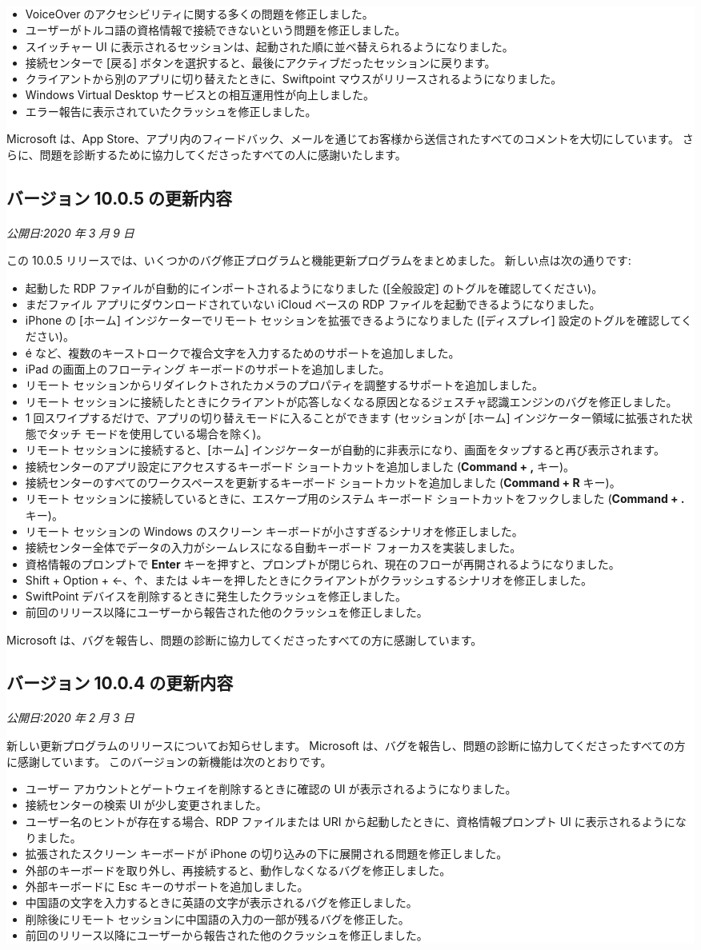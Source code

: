 - VoiceOver のアクセシビリティに関する多くの問題を修正しました。
- ユーザーがトルコ語の資格情報で接続できないという問題を修正しました。
- スイッチャー UI に表示されるセッションは、起動された順に並べ替えられるようになりました。
- 接続センターで [戻る] ボタンを選択すると、最後にアクティブだったセッションに戻ります。
- クライアントから別のアプリに切り替えたときに、Swiftpoint マウスがリリースされるようになりました。
- Windows Virtual Desktop サービスとの相互運用性が向上しました。
- エラー報告に表示されていたクラッシュを修正しました。

Microsoft は、App Store、アプリ内のフィードバック、メールを通じてお客様から送信されたすべてのコメントを大切にしています。 さらに、問題を診断するために協力してくださったすべての人に感謝いたします。

## <a name="updates-for-version-1005"></a>バージョン 10.0.5 の更新内容

*公開日:2020 年 3 月 9 日*

この 10.0.5 リリースでは、いくつかのバグ修正プログラムと機能更新プログラムをまとめました。 新しい点は次の通りです:

- 起動した RDP ファイルが自動的にインポートされるようになりました ([全般設定] のトグルを確認してください)。
- まだファイル アプリにダウンロードされていない iCloud ベースの RDP ファイルを起動できるようになりました。
- iPhone の [ホーム] インジケーターでリモート セッションを拡張できるようになりました ([ディスプレイ] 設定のトグルを確認してください)。
- é など、複数のキーストロークで複合文字を入力するためのサポートを追加しました。
- iPad の画面上のフローティング キーボードのサポートを追加しました。
- リモート セッションからリダイレクトされたカメラのプロパティを調整するサポートを追加しました。
- リモート セッションに接続したときにクライアントが応答しなくなる原因となるジェスチャ認識エンジンのバグを修正しました。
- 1 回スワイプするだけで、アプリの切り替えモードに入ることができます (セッションが [ホーム] インジケーター領域に拡張された状態でタッチ モードを使用している場合を除く)。
- リモート セッションに接続すると、[ホーム] インジケーターが自動的に非表示になり、画面をタップすると再び表示されます。
- 接続センターのアプリ設定にアクセスするキーボード ショートカットを追加しました (**Command + ,** キー)。
- 接続センターのすべてのワークスペースを更新するキーボード ショートカットを追加しました (**Command + R** キー)。
- リモート セッションに接続しているときに、エスケープ用のシステム キーボード ショートカットをフックしました (**Command + .** キー)。
- リモート セッションの Windows のスクリーン キーボードが小さすぎるシナリオを修正しました。
- 接続センター全体でデータの入力がシームレスになる自動キーボード フォーカスを実装しました。
- 資格情報のプロンプトで **Enter** キーを押すと、プロンプトが閉じられ、現在のフローが再開されるようになりました。
- Shift + Option + ←、↑、または ↓キーを押したときにクライアントがクラッシュするシナリオを修正しました。
- SwiftPoint デバイスを削除するときに発生したクラッシュを修正しました。
- 前回のリリース以降にユーザーから報告された他のクラッシュを修正しました。

Microsoft は、バグを報告し、問題の診断に協力してくださったすべての方に感謝しています。

## <a name="updates-for-version-1004"></a>バージョン 10.0.4 の更新内容

*公開日:2020 年 2 月 3 日*

新しい更新プログラムのリリースについてお知らせします。 Microsoft は、バグを報告し、問題の診断に協力してくださったすべての方に感謝しています。 このバージョンの新機能は次のとおりです。

- ユーザー アカウントとゲートウェイを削除するときに確認の UI が表示されるようになりました。
- 接続センターの検索 UI が少し変更されました。
- ユーザー名のヒントが存在する場合、RDP ファイルまたは URI から起動したときに、資格情報プロンプト UI に表示されるようになりました。
- 拡張されたスクリーン キーボードが iPhone の切り込みの下に展開される問題を修正しました。
- 外部のキーボードを取り外し、再接続すると、動作しなくなるバグを修正しました。
- 外部キーボードに Esc キーのサポートを追加しました。
- 中国語の文字を入力するときに英語の文字が表示されるバグを修正しました。
- 削除後にリモート セッションに中国語の入力の一部が残るバグを修正した。
- 前回のリリース以降にユーザーから報告された他のクラッシュを修正しました。
